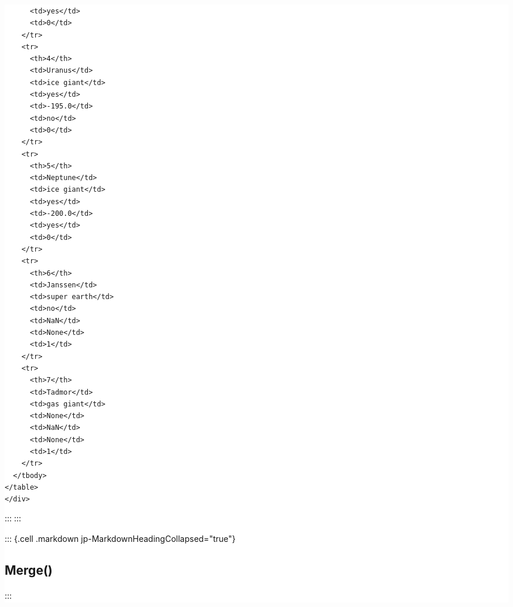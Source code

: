 ```{=html}
      <td>yes</td>
      <td>0</td>
    </tr>
    <tr>
      <th>4</th>
      <td>Uranus</td>
      <td>ice giant</td>
      <td>yes</td>
      <td>-195.0</td>
      <td>no</td>
      <td>0</td>
    </tr>
    <tr>
      <th>5</th>
      <td>Neptune</td>
      <td>ice giant</td>
      <td>yes</td>
      <td>-200.0</td>
      <td>yes</td>
      <td>0</td>
    </tr>
    <tr>
      <th>6</th>
      <td>Janssen</td>
      <td>super earth</td>
      <td>no</td>
      <td>NaN</td>
      <td>None</td>
      <td>1</td>
    </tr>
    <tr>
      <th>7</th>
      <td>Tadmor</td>
      <td>gas giant</td>
      <td>None</td>
      <td>NaN</td>
      <td>None</td>
      <td>1</td>
    </tr>
  </tbody>
</table>
</div>
```
:::
:::

::: {.cell .markdown jp-MarkdownHeadingCollapsed="true"}
## Merge()
:::
